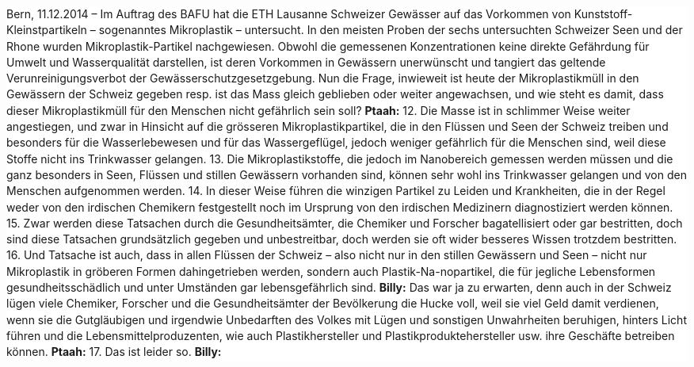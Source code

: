 Bern, 11.12.2014 – Im Auftrag des BAFU hat die ETH Lausanne Schweizer Gewässer auf das Vorkommen von Kunststoff-Kleinstpartikeln – sogenanntes Mikroplastik – untersucht. In den meisten Proben der sechs untersuchten Schweizer Seen und der Rhone wurden Mikroplastik-Partikel nachgewiesen. Obwohl die gemessenen Konzentrationen keine direkte Gefährdung für Umwelt und Wasserqualität darstellen, ist deren Vorkommen in Gewässern unerwünscht und tangiert das geltende Verunreinigungsverbot der Gewässerschutzgesetzgebung.
Nun die Frage, inwieweit ist heute der Mikroplastikmüll in den Gewässern der Schweiz gegeben resp. ist das Mass gleich geblieben oder weiter angewachsen, und wie steht es damit, dass dieser Mikroplastikmüll für den Menschen nicht gefährlich sein soll?
**Ptaah:**
12. Die Masse ist in schlimmer Weise weiter angestiegen, und zwar in Hinsicht auf die grösseren Mikroplastikpartikel, die in den Flüssen und Seen der Schweiz treiben und besonders für die Wasserlebewesen und für das Wassergeflügel, jedoch weniger gefährlich für die Menschen sind, weil diese Stoffe nicht ins Trinkwasser gelangen.
13. Die Mikroplastikstoffe, die jedoch im Nanobereich gemessen werden müssen und die ganz besonders in Seen, Flüssen und stillen Gewässern vorhanden sind, können sehr wohl ins Trinkwasser gelangen und von den Menschen aufgenommen werden.
14. In dieser Weise führen die winzigen Partikel zu Leiden und Krankheiten, die in der Regel weder von den irdischen Chemikern festgestellt noch im Ursprung von den irdischen Medizinern diagnostiziert werden können.
15. Zwar werden diese Tatsachen durch die Gesundheitsämter, die Chemiker und Forscher bagatellisiert oder gar bestritten, doch sind diese Tatsachen grundsätzlich gegeben und unbestreitbar, doch werden sie oft wider besseres Wissen trotzdem bestritten.
16. Und Tatsache ist auch, dass in allen Flüssen der Schweiz – also nicht nur in den stillen Gewässern und Seen – nicht nur Mikroplastik in gröberen Formen dahingetrieben werden, sondern auch Plastik-Na-nopartikel, die für jegliche Lebensformen gesundheitsschädlich und unter Umständen gar lebensgefährlich sind.
**Billy:**
Das war ja zu erwarten, denn auch in der Schweiz lügen viele Chemiker, Forscher und die Gesundheitsämter der Bevölkerung die Hucke voll, weil sie viel Geld damit verdienen, wenn sie die Gutgläubigen und irgendwie Unbedarften des Volkes mit Lügen und sonstigen Unwahrheiten beruhigen, hinters Licht führen und die Lebensmittelproduzenten, wie auch Plastikhersteller und Plastikproduktehersteller usw. ihre Geschäfte betreiben können.
**Ptaah:**
17. Das ist leider so.
**Billy:**